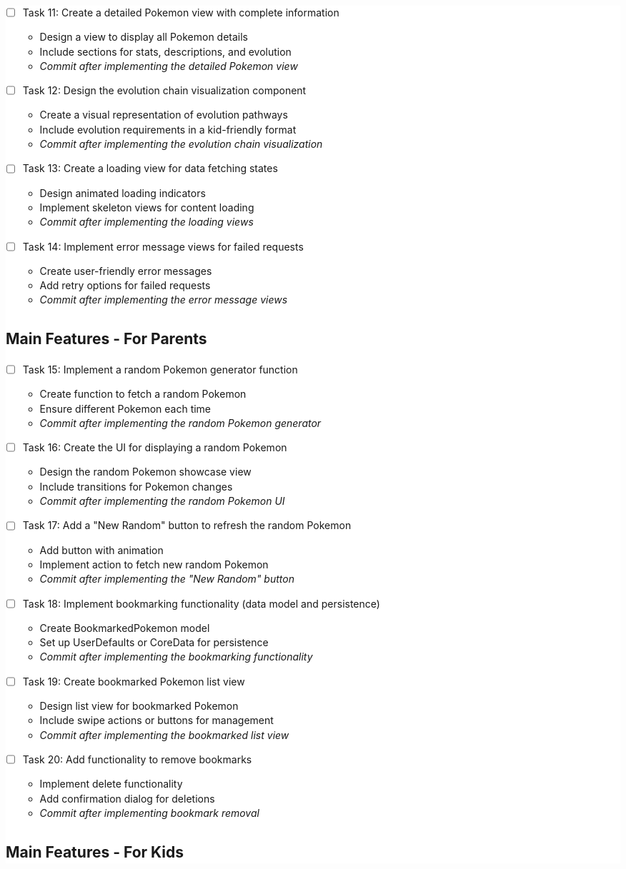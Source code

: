 - [ ] Task 11: Create a detailed Pokemon view with complete information
  - Design a view to display all Pokemon details
  - Include sections for stats, descriptions, and evolution
  - *Commit after implementing the detailed Pokemon view*

- [ ] Task 12: Design the evolution chain visualization component
  - Create a visual representation of evolution pathways
  - Include evolution requirements in a kid-friendly format
  - *Commit after implementing the evolution chain visualization*

- [ ] Task 13: Create a loading view for data fetching states
  - Design animated loading indicators
  - Implement skeleton views for content loading
  - *Commit after implementing the loading views*

- [ ] Task 14: Implement error message views for failed requests
  - Create user-friendly error messages
  - Add retry options for failed requests
  - *Commit after implementing the error message views*

## Main Features - For Parents

- [ ] Task 15: Implement a random Pokemon generator function
  - Create function to fetch a random Pokemon
  - Ensure different Pokemon each time
  - *Commit after implementing the random Pokemon generator*

- [ ] Task 16: Create the UI for displaying a random Pokemon
  - Design the random Pokemon showcase view
  - Include transitions for Pokemon changes
  - *Commit after implementing the random Pokemon UI*

- [ ] Task 17: Add a "New Random" button to refresh the random Pokemon
  - Add button with animation
  - Implement action to fetch new random Pokemon
  - *Commit after implementing the "New Random" button*

- [ ] Task 18: Implement bookmarking functionality (data model and persistence)
  - Create BookmarkedPokemon model
  - Set up UserDefaults or CoreData for persistence
  - *Commit after implementing the bookmarking functionality*

- [ ] Task 19: Create bookmarked Pokemon list view
  - Design list view for bookmarked Pokemon
  - Include swipe actions or buttons for management
  - *Commit after implementing the bookmarked list view*

- [ ] Task 20: Add functionality to remove bookmarks
  - Implement delete functionality
  - Add confirmation dialog for deletions
  - *Commit after implementing bookmark removal*

## Main Features - For Kids
